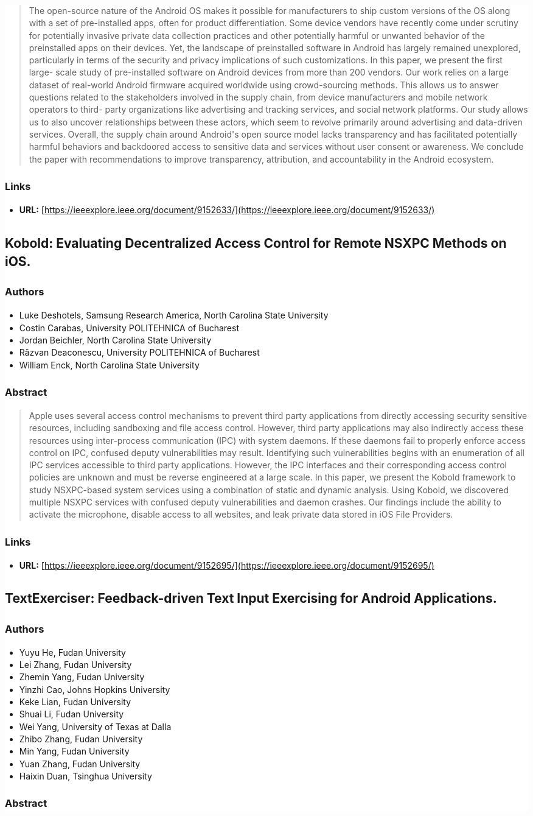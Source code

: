 > The open-source nature of the Android OS makes it possible for manufacturers to ship custom versions of the OS along with a set of pre-installed apps, often for product differentiation. Some device vendors have recently come under scrutiny for potentially invasive private data collection practices and other potentially harmful or unwanted behavior of the preinstalled apps on their devices. Yet, the landscape of preinstalled software in Android has largely remained unexplored, particularly in terms of the security and privacy implications of such customizations. In this paper, we present the first large- scale study of pre-installed software on Android devices from more than 200 vendors. Our work relies on a large dataset of real-world Android firmware acquired worldwide using crowd-sourcing methods. This allows us to answer questions related to the stakeholders involved in the supply chain, from device manufacturers and mobile network operators to third- party organizations like advertising and tracking services, and social network platforms. Our study allows us to also uncover relationships between these actors, which seem to revolve primarily around advertising and data-driven services. Overall, the supply chain around Android's open source model lacks transparency and has facilitated potentially harmful behaviors and backdoored access to sensitive data and services without user consent or awareness. We conclude the paper with recommendations to improve transparency, attribution, and accountability in the Android ecosystem.
### Links
- **URL:** [https://ieeexplore.ieee.org/document/9152633/](https://ieeexplore.ieee.org/document/9152633/)
## Kobold: Evaluating Decentralized Access Control for Remote NSXPC Methods on iOS.
### Authors
* Luke Deshotels, Samsung Research America, North Carolina State University
* Costin Carabas, University POLITEHNICA of Bucharest
* Jordan Beichler, North Carolina State University
* Răzvan Deaconescu, University POLITEHNICA of Bucharest
* William Enck, North Carolina State University
### Abstract
> Apple uses several access control mechanisms to prevent third party applications from directly accessing security sensitive resources, including sandboxing and file access control. However, third party applications may also indirectly access these resources using inter-process communication (IPC) with system daemons. If these daemons fail to properly enforce access control on IPC, confused deputy vulnerabilities may result. Identifying such vulnerabilities begins with an enumeration of all IPC services accessible to third party applications. However, the IPC interfaces and their corresponding access control policies are unknown and must be reverse engineered at a large scale. In this paper, we present the Kobold framework to study NSXPC-based system services using a combination of static and dynamic analysis. Using Kobold, we discovered multiple NSXPC services with confused deputy vulnerabilities and daemon crashes. Our findings include the ability to activate the microphone, disable access to all websites, and leak private data stored in iOS File Providers.
### Links
- **URL:** [https://ieeexplore.ieee.org/document/9152695/](https://ieeexplore.ieee.org/document/9152695/)
## TextExerciser: Feedback-driven Text Input Exercising for Android Applications.
### Authors
* Yuyu He, Fudan University
* Lei Zhang, Fudan University
* Zhemin Yang, Fudan University
* Yinzhi Cao, Johns Hopkins University
* Keke Lian, Fudan University
* Shuai Li, Fudan University
* Wei Yang, University of Texas at Dalla
* Zhibo Zhang, Fudan University
* Min Yang, Fudan University
* Yuan Zhang, Fudan University
* Haixin Duan, Tsinghua University
### Abstract
